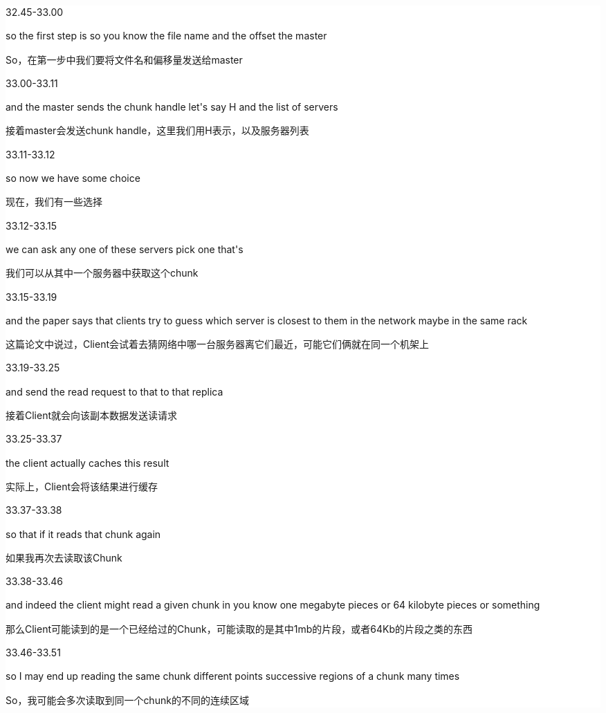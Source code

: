
32.45-33.00

so the first step is so you know the file name  and the offset  the master

So，在第一步中我们要将文件名和偏移量发送给master

33.00-33.11

 and the master sends the chunk handle  let's say H  and the list of servers 

接着master会发送chunk handle，这里我们用H表示，以及服务器列表

33.11-33.12

so now we have some choice 

现在，我们有一些选择

33.12-33.15

we can ask any one of these servers pick one that's  

我们可以从其中一个服务器中获取这个chunk

33.15-33.19

and the paper says that clients try to guess which server is closest to them in the network maybe in the same rack 

这篇论文中说过，Client会试着去猜网络中哪一台服务器离它们最近，可能它们俩就在同一个机架上

33.19-33.25

and send the read request to that to that replica

接着Client就会向该副本数据发送读请求

33.25-33.37

the client actually caches this result 

实际上，Client会将该结果进行缓存

33.37-33.38

so that if it reads that chunk again 

如果我再次去读取该Chunk

33.38-33.46

and indeed the client might read a given chunk in you know one megabyte pieces or 64 kilobyte pieces or something 

那么Client可能读到的是一个已经给过的Chunk，可能读取的是其中1mb的片段，或者64Kb的片段之类的东西



33.46-33.51

so I may end up reading the same chunk different points successive regions of a chunk many times

So，我可能会多次读取到同一个chunk的不同的连续区域

